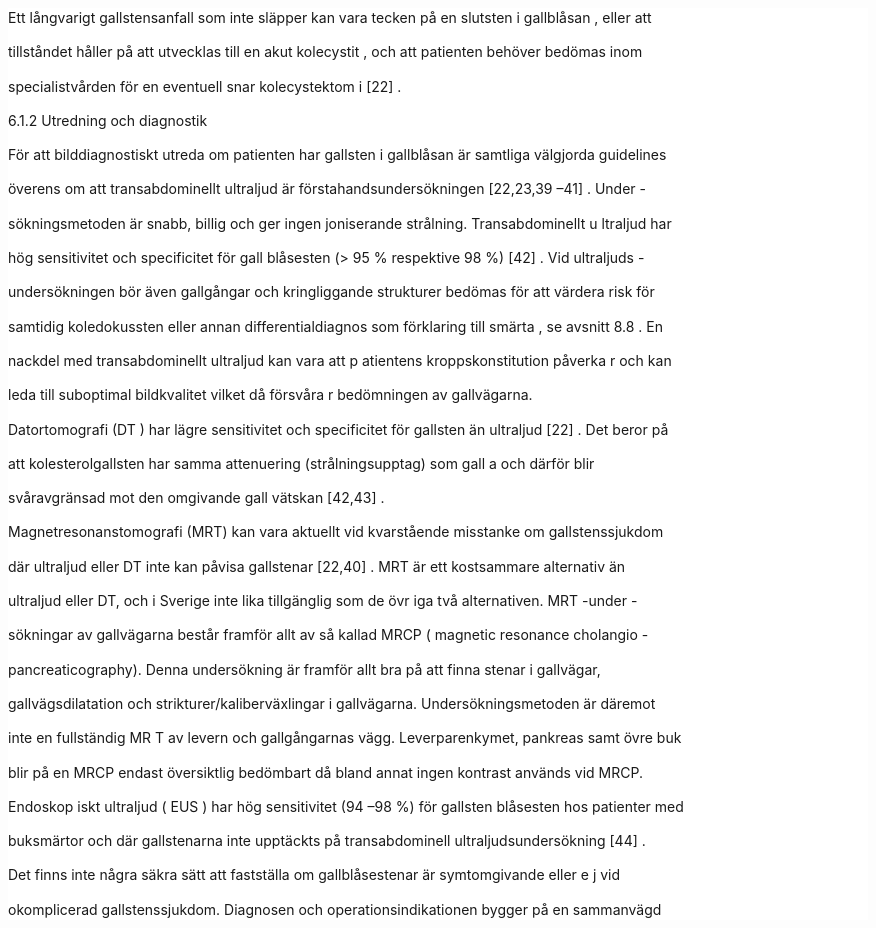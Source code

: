 Ett långvarigt gallstensanfall som inte släpper kan vara tecken på en slutsten i gallblåsan , eller att 

tillståndet håller på att utvecklas till en akut kolecystit , och att patienten behöver bedömas inom 

specialistvården för en eventuell snar kolecystektom i [22] .

6.1.2 Utredning och diagnostik 

För att bilddiagnostiskt utreda om patienten har gallsten i gallblåsan är samtliga välgjorda guidelines 

överens om att transabdominellt ultraljud är förstahandsundersökningen [22,23,39 –41] . Under -

sökningsmetoden är snabb, billig och ger ingen joniserande strålning. Transabdominellt u ltraljud har 

hög sensitivitet och specificitet för gall blåsesten (> 95 % respektive 98 %) [42] . Vid ultraljuds -

undersökningen bör även gallgångar och kringliggande strukturer bedömas för att värdera risk för 

samtidig koledokussten eller annan differentialdiagnos som förklaring till smärta , se avsnitt  8.8 . En 

nackdel med transabdominellt ultraljud kan vara att p atientens kroppskonstitution påverka r och kan 

leda till suboptimal bildkvalitet vilket då försvåra r bedömningen av gallvägarna. 

Datortomografi (DT ) har lägre sensitivitet och specificitet för gallsten än ultraljud [22] . Det beror på 

att kolesterolgallsten har samma attenuering (strålningsupptag) som gall a och därför blir 

svåravgränsad mot den omgivande gall vätskan [42,43] .

Magnetresonanstomografi (MRT) kan vara aktuellt vid kvarstående misstanke om gallstenssjukdom 

där ultraljud eller DT inte kan påvisa gallstenar [22,40] . MRT är ett kostsammare alternativ än 

ultraljud eller DT, och i Sverige inte lika tillgänglig som de övr iga två alternativen. MRT -under -

sökningar av gallvägarna består framför allt av så kallad MRCP ( magnetic resonance cholangio -

pancreaticography). Denna undersökning är framför allt bra på att finna stenar i gallvägar, 

gallvägsdilatation och strikturer/kaliberväxlingar i gallvägarna. Undersökningsmetoden är däremot 

inte en fullständig MR T av levern och gallgångarnas vägg. Leverparenkymet, pankreas samt övre buk 

blir på en MRCP endast översiktlig bedömbart då bland annat ingen kontrast används vid MRCP. 

Endoskop iskt ultraljud ( EUS ) har hög sensitivitet (94 –98 %) för gallsten blåsesten hos patienter med 

buksmärtor och där gallstenarna inte upptäckts på transabdominell ultraljudsundersökning [44] .

Det finns inte några säkra sätt att fastställa om gallblåsestenar är symtomgivande eller e j vid 

okomplicerad gallstenssjukdom. Diagnosen och operationsindikationen bygger på en sammanvägd 
